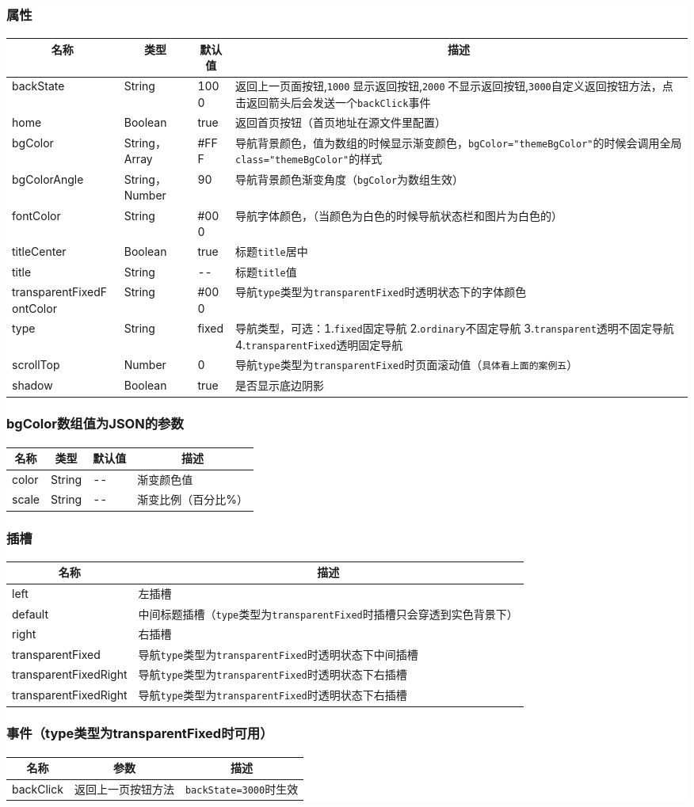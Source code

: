 ### 属性
| 名称                        | 类型          | 默认值          | 描述                                               |
| ----------------------------|--------------- | ------------- | ---------------------------------------------------|
| backState                   | String         | 1000          | 返回上一页面按钮,`1000` 显示返回按钮,`2000` 不显示返回按钮,`3000`自定义返回按钮方法，点击返回箭头后会发送一个`backClick`事件|
| home                        | Boolean        | true          | 返回首页按钮（首页地址在源文件里配置）                |
| bgColor                     | String，Array  | #FFF          | 导航背景颜色，值为数组的时候显示渐变颜色，`bgColor="themeBgColor"`的时候会调用全局`class="themeBgColor"`的样式|
| bgColorAngle                | String，Number | 90            | 导航背景颜色渐变角度（`bgColor`为数组生效）              |
| fontColor                   | String         | #000          | 导航字体颜色，（当颜色为白色的时候导航状态栏和图片为白色的）|
| titleCenter                 | Boolean        | true          | 标题`title`居中                                       |
| title                       | String         | --            | 标题`title`值                                         |
| transparentFixedFontColor   | String         | #000          | 导航`type`类型为`transparentFixed`时透明状态下的字体颜色  |
| type                        | String         | fixed         | 导航类型，可选：1.`fixed`固定导航 2.`ordinary`不固定导航 3.`transparent`透明不固定导航 4.`transparentFixed`透明固定导航|
| scrollTop                   | Number         | 0             | 导航`type`类型为`transparentFixed`时页面滚动值（`具体看上面的案例五`）|
| shadow                      | Boolean        | true          | 是否显示底边阴影                                     |

### bgColor数组值为JSON的参数
| 名称                        | 类型            | 默认值         | 描述                                               |
| ----------------------------|--------------- | ------------- | ---------------------------------------------------|
| color                       | String         | --            | 渐变颜色值                                          |
| scale                       | String         | --            | 渐变比例（百分比%）                                  |

### 插槽
| 名称                  | 描述                                                               |
| ----------------------|-------------------------------------------------------------------|   
| left                  | 左插槽                                                             |
| default               | 中间标题插槽（`type`类型为`transparentFixed`时插槽只会穿透到实色背景下）   |
| right                 | 右插槽                                                             |
| transparentFixed      | 导航`type`类型为`transparentFixed`时透明状态下中间插槽                   |
| transparentFixedRight | 导航`type`类型为`transparentFixed`时透明状态下右插槽                     |
| transparentFixedRight | 导航`type`类型为`transparentFixed`时透明状态下右插槽                     |

### 事件（type类型为transparentFixed时可用）
| 名称             | 参数              | 描述                      |
| -----------------|------------------ | --------------------------|
| backClick        | 返回上一页按钮方法 | `backState=3000`时生效    |

